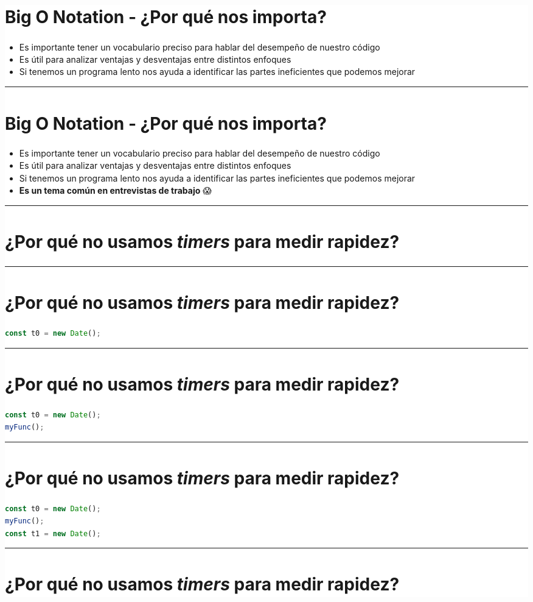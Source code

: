 
# Big O Notation - ¿Por qué nos importa?

- Es importante tener un vocabulario preciso para hablar del desempeño de nuestro código
- Es útil para analizar ventajas y desventajas entre distintos enfoques
- Si tenemos un programa lento nos ayuda a identificar las partes ineficientes que podemos mejorar

---

# Big O Notation - ¿Por qué nos importa?

- Es importante tener un vocabulario preciso para hablar del desempeño de nuestro código
- Es útil para analizar ventajas y desventajas entre distintos enfoques
- Si tenemos un programa lento nos ayuda a identificar las partes ineficientes que podemos mejorar
- **Es un tema común en entrevistas de trabajo** 😱

---

# ¿Por qué no usamos *timers* para medir rapidez?

---

# ¿Por qué no usamos *timers* para medir rapidez?

```javascript
const t0 = new Date();
```

---

# ¿Por qué no usamos *timers* para medir rapidez?

```javascript
const t0 = new Date();
myFunc();
```

---

# ¿Por qué no usamos *timers* para medir rapidez?

```javascript
const t0 = new Date();
myFunc();
const t1 = new Date();
```

---

# ¿Por qué no usamos *timers* para medir rapidez?
